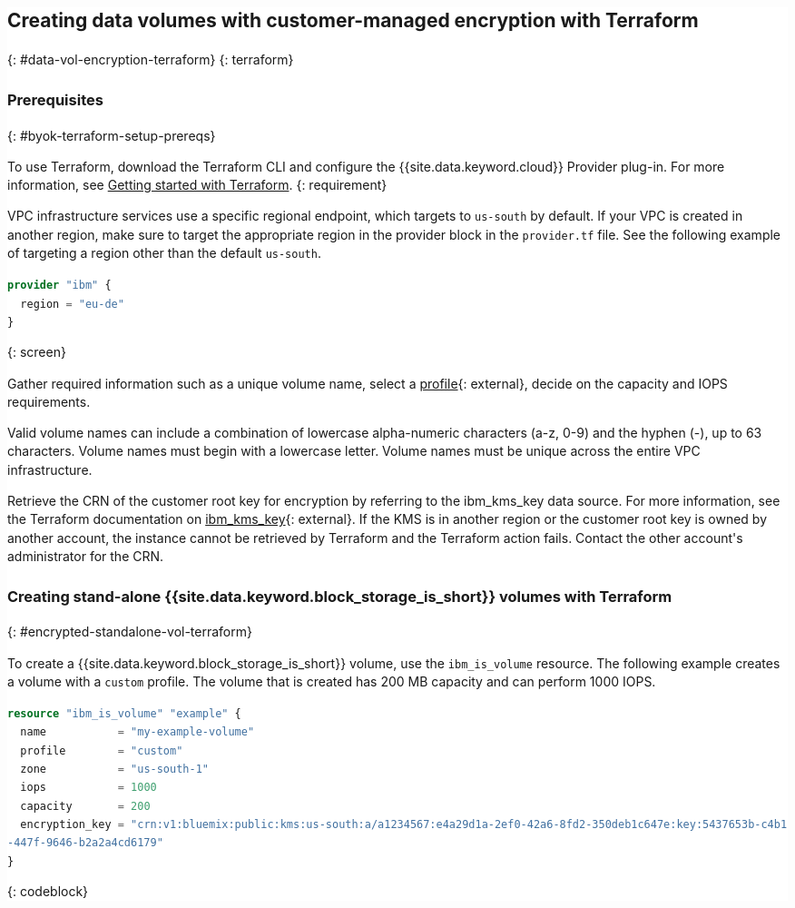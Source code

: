 ## Creating data volumes with customer-managed encryption with Terraform
{: #data-vol-encryption-terraform}
{: terraform}

### Prerequisites
{: #byok-terraform-setup-prereqs}

To use Terraform, download the Terraform CLI and configure the {{site.data.keyword.cloud}} Provider plug-in. For more information, see [Getting started with Terraform](/docs/ibm-cloud-provider-for-terraform?topic=ibm-cloud-provider-for-terraform-getting-started).
{: requirement}

VPC infrastructure services use a specific regional endpoint, which targets to `us-south` by default. If your VPC is created in another region, make sure to target the appropriate region in the provider block in the `provider.tf` file. See the following example of targeting a region other than the default `us-south`.
   
```terraform
provider "ibm" {
  region = "eu-de"
}
```
{: screen}

Gather required information such as a unique volume name, select a [profile](https://registry.terraform.io/providers/IBM-Cloud/ibm/latest/docs/data-sources/is_volume_profile){: external}, decide on the capacity and IOPS requirements. 

Valid volume names can include a combination of lowercase alpha-numeric characters (a-z, 0-9) and the hyphen (-), up to 63 characters. Volume names must begin with a lowercase letter. Volume names must be unique across the entire VPC infrastructure.

Retrieve the CRN of the customer root key for encryption by referring to the ibm_kms_key data source. For more information, see the Terraform documentation on [ibm_kms_key](https://registry.terraform.io/providers/IBM-Cloud/ibm/latest/docs/data-sources/kms_key){: external}. If the KMS is in another region or the customer root key is owned by another account, the instance cannot be retrieved by Terraform and the Terraform action fails. Contact the other account's administrator for the CRN.

### Creating stand-alone {{site.data.keyword.block_storage_is_short}} volumes with Terraform
{: #encrypted-standalone-vol-terraform}

To create a {{site.data.keyword.block_storage_is_short}} volume, use the `ibm_is_volume` resource. The following example creates a volume with a `custom` profile. The volume that is created has 200 MB capacity and can perform 1000 IOPS.

```terraform
resource "ibm_is_volume" "example" {
  name           = "my-example-volume"
  profile        = "custom"
  zone           = "us-south-1"
  iops           = 1000
  capacity       = 200
  encryption_key = "crn:v1:bluemix:public:kms:us-south:a/a1234567:e4a29d1a-2ef0-42a6-8fd2-350deb1c647e:key:5437653b-c4b1-447f-9646-b2a2a4cd6179"
}
```
{: codeblock}

